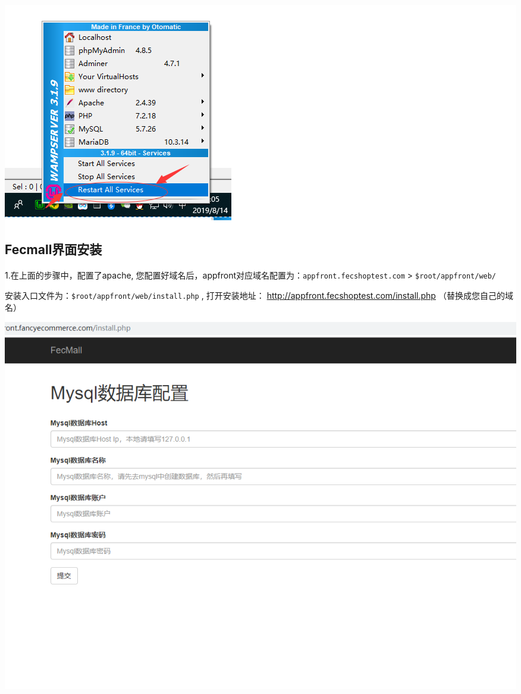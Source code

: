 ![](images/qq32.png)









Fecmall界面安装
----------------

1.在上面的步骤中，配置了apache, 您配置好域名后，appfront对应域名配置为：`appfront.fecshoptest.com`   >  `$root/appfront/web/`

安装入口文件为：`$root/appfront/web/install.php`
, 打开安装地址： http://appfront.fecshoptest.com/install.php （替换成您自己的域名）


![](images/da1.png)
